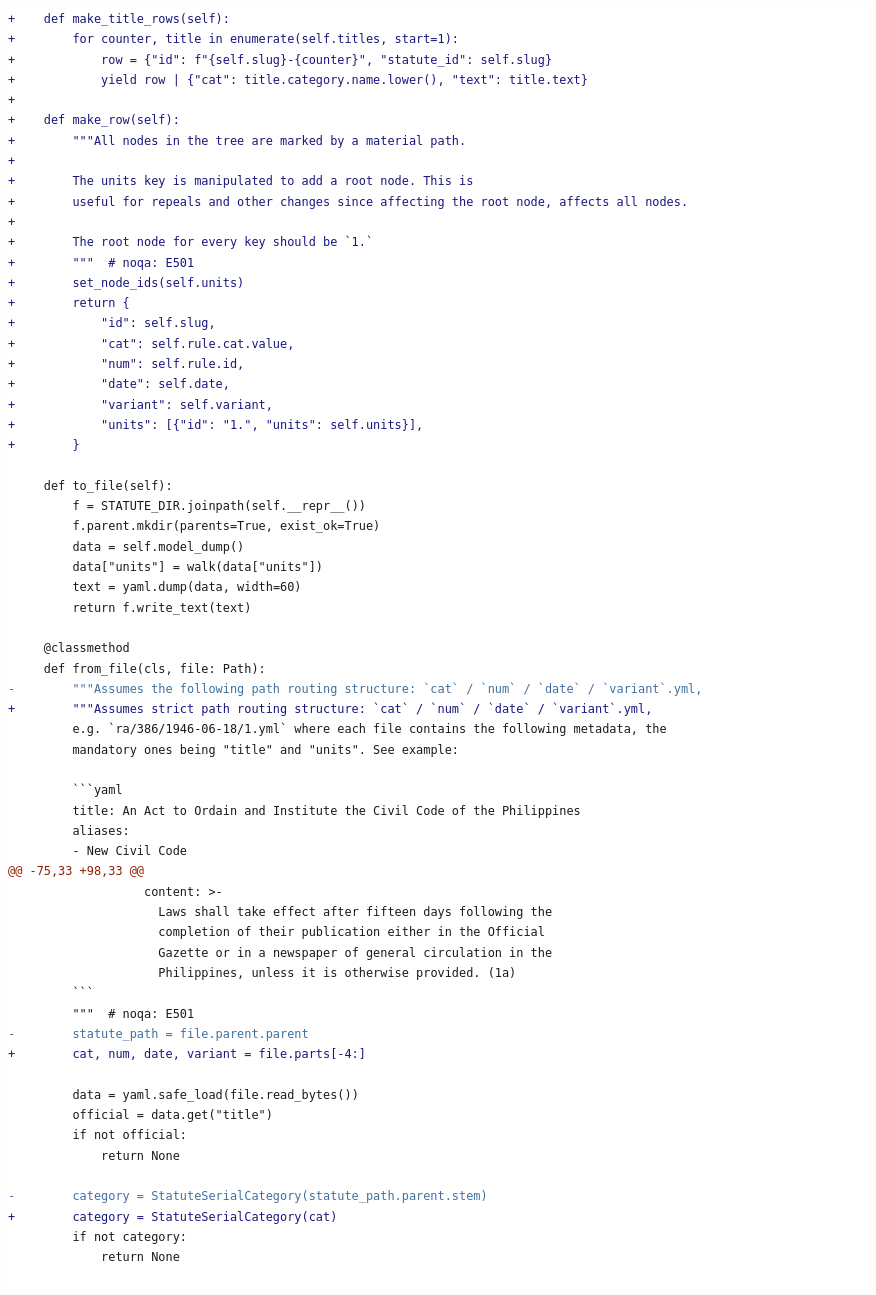 ```diff
+    def make_title_rows(self):
+        for counter, title in enumerate(self.titles, start=1):
+            row = {"id": f"{self.slug}-{counter}", "statute_id": self.slug}
+            yield row | {"cat": title.category.name.lower(), "text": title.text}
+
+    def make_row(self):
+        """All nodes in the tree are marked by a material path.
+
+        The units key is manipulated to add a root node. This is
+        useful for repeals and other changes since affecting the root node, affects all nodes.
+
+        The root node for every key should be `1.`
+        """  # noqa: E501
+        set_node_ids(self.units)
+        return {
+            "id": self.slug,
+            "cat": self.rule.cat.value,
+            "num": self.rule.id,
+            "date": self.date,
+            "variant": self.variant,
+            "units": [{"id": "1.", "units": self.units}],
+        }
 
     def to_file(self):
         f = STATUTE_DIR.joinpath(self.__repr__())
         f.parent.mkdir(parents=True, exist_ok=True)
         data = self.model_dump()
         data["units"] = walk(data["units"])
         text = yaml.dump(data, width=60)
         return f.write_text(text)
 
     @classmethod
     def from_file(cls, file: Path):
-        """Assumes the following path routing structure: `cat` / `num` / `date` / `variant`.yml,
+        """Assumes strict path routing structure: `cat` / `num` / `date` / `variant`.yml,
         e.g. `ra/386/1946-06-18/1.yml` where each file contains the following metadata, the
         mandatory ones being "title" and "units". See example:
 
         ```yaml
         title: An Act to Ordain and Institute the Civil Code of the Philippines
         aliases:
         - New Civil Code
@@ -75,33 +98,33 @@
                   content: >-
                     Laws shall take effect after fifteen days following the
                     completion of their publication either in the Official
                     Gazette or in a newspaper of general circulation in the
                     Philippines, unless it is otherwise provided. (1a)
         ```
         """  # noqa: E501
-        statute_path = file.parent.parent
+        cat, num, date, variant = file.parts[-4:]
 
         data = yaml.safe_load(file.read_bytes())
         official = data.get("title")
         if not official:
             return None
 
-        category = StatuteSerialCategory(statute_path.parent.stem)
+        category = StatuteSerialCategory(cat)
         if not category:
             return None
 
```